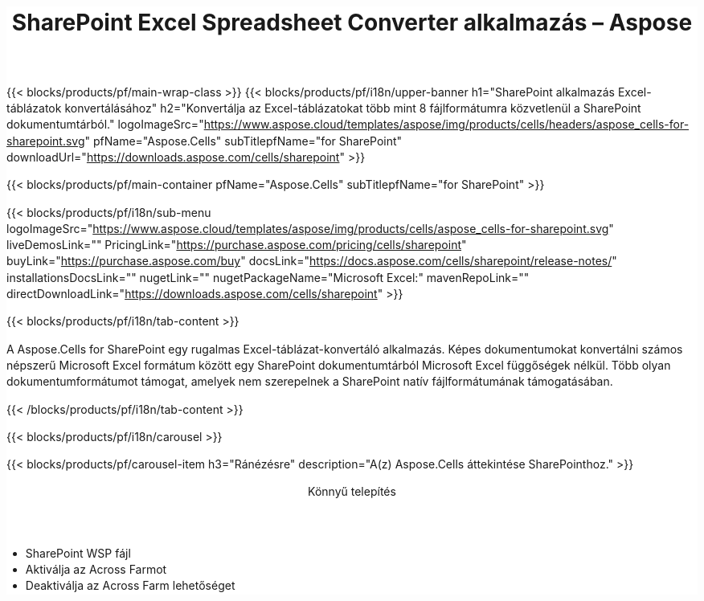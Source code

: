 ﻿---
title: SharePoint Excel Spreadsheet Converter alkalmazás – Aspose 
weight: 940
url: /hu/sharepoint/ 
description: A Aspose.Cells for SharePoint App egy SharePoint Excel-táblázat-konvertáló. Export XLS XLSX XML CSV PDF ODS &amp; HTML formátumok MOSS WSS-ben
---
{{< blocks/products/pf/main-wrap-class >}}
{{< blocks/products/pf/i18n/upper-banner h1="SharePoint alkalmazás Excel-táblázatok konvertálásához" h2="Konvertálja az Excel-táblázatokat több mint 8 fájlformátumra közvetlenül a SharePoint dokumentumtárból." logoImageSrc="https://www.aspose.cloud/templates/aspose/img/products/cells/headers/aspose_cells-for-sharepoint.svg" pfName="Aspose.Cells" subTitlepfName="for SharePoint" downloadUrl="https://downloads.aspose.com/cells/sharepoint" >}}

{{< blocks/products/pf/main-container pfName="Aspose.Cells" subTitlepfName="for SharePoint" >}}

{{< blocks/products/pf/i18n/sub-menu logoImageSrc="https://www.aspose.cloud/templates/aspose/img/products/cells/aspose_cells-for-sharepoint.svg" liveDemosLink="" PricingLink="https://purchase.aspose.com/pricing/cells/sharepoint" buyLink="https://purchase.aspose.com/buy" docsLink="https://docs.aspose.com/cells/sharepoint/release-notes/" installationsDocsLink="" nugetLink="" nugetPackageName="Microsoft Excel:" mavenRepoLink="" directDownloadLink="https://downloads.aspose.com/cells/sharepoint" >}}

{{< blocks/products/pf/i18n/tab-content >}}
<p>
 A Aspose.Cells for SharePoint egy rugalmas Excel-táblázat-konvertáló alkalmazás. Képes dokumentumokat konvertálni számos népszerű Microsoft Excel formátum között egy SharePoint dokumentumtárból Microsoft Excel függőségek nélkül. Több olyan dokumentumformátumot támogat, amelyek nem szerepelnek a SharePoint natív fájlformátumának támogatásában.
</p>

{{< /blocks/products/pf/i18n/tab-content >}}


{{< blocks/products/pf/i18n/carousel >}}

{{< blocks/products/pf/carousel-item h3="Ránézésre" description="A(z) Aspose.Cells áttekintése SharePointhoz." >}}
<div class="diagram1 d1-sharepoint">
 <div class="d1-row">
  <div class="d1-col d1-left">
   <header>
    <i class="fa fa-cogs">
    </i>
    Könnyű telepítés
   </header>
   <ul>
    <li>
     SharePoint WSP fájl
    </li>
    <li>
     Aktiválja az Across Farmot
    </li>
    <li>
     Deaktiválja az Across Farm lehetőséget
    </li>
   </ul>
  </div>
  